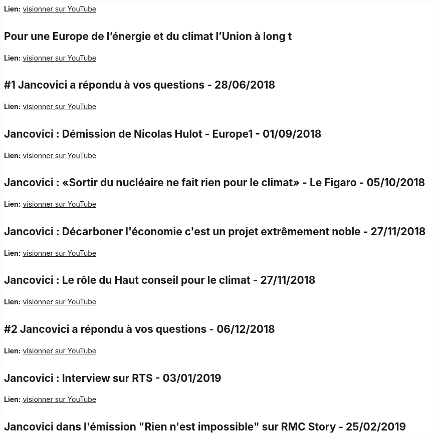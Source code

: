 **Lien:** [visionner sur YouTube](https://www.youtube.com/watch?v=jC0IiJnuB2U)


## Pour une Europe de l’énergie et du climat l’Union à long t


**Lien:** [visionner sur YouTube](https://www.youtube.com/watch?v=iVC14FwME6M)


## #1 Jancovici a répondu à vos questions - 28/06/2018


**Lien:** [visionner sur YouTube](https://www.youtube.com/watch?v=DfWvfVElJug)


## Jancovici : Démission de Nicolas Hulot - Europe1 -  01/09/2018


**Lien:** [visionner sur YouTube](https://www.youtube.com/watch?v=_w-xi7J1Jyw)


## Jancovici : «Sortir du nucléaire ne fait rien pour le climat» -  Le Figaro - 05/10/2018


**Lien:** [visionner sur YouTube](https://www.youtube.com/watch?v=lQeO_d0PTEo)


## Jancovici : Décarboner l'économie c'est un projet extrêmement noble - 27/11/2018


**Lien:** [visionner sur YouTube](https://www.youtube.com/watch?v=cthYcje-Mis)


## Jancovici : Le rôle du Haut conseil pour le climat  -  27/11/2018


**Lien:** [visionner sur YouTube](https://www.youtube.com/watch?v=Kj7IQIaRmKs)


## #2 Jancovici a répondu à vos questions - 06/12/2018


**Lien:** [visionner sur YouTube](https://www.youtube.com/watch?v=kHTGuAq0qWc)


## Jancovici : Interview sur RTS  - 03/01/2019


**Lien:** [visionner sur YouTube](https://www.youtube.com/watch?v=tBR96b6vrEM)


## Jancovici dans l'émission "Rien n'est impossible" sur RMC Story - 25/02/2019
